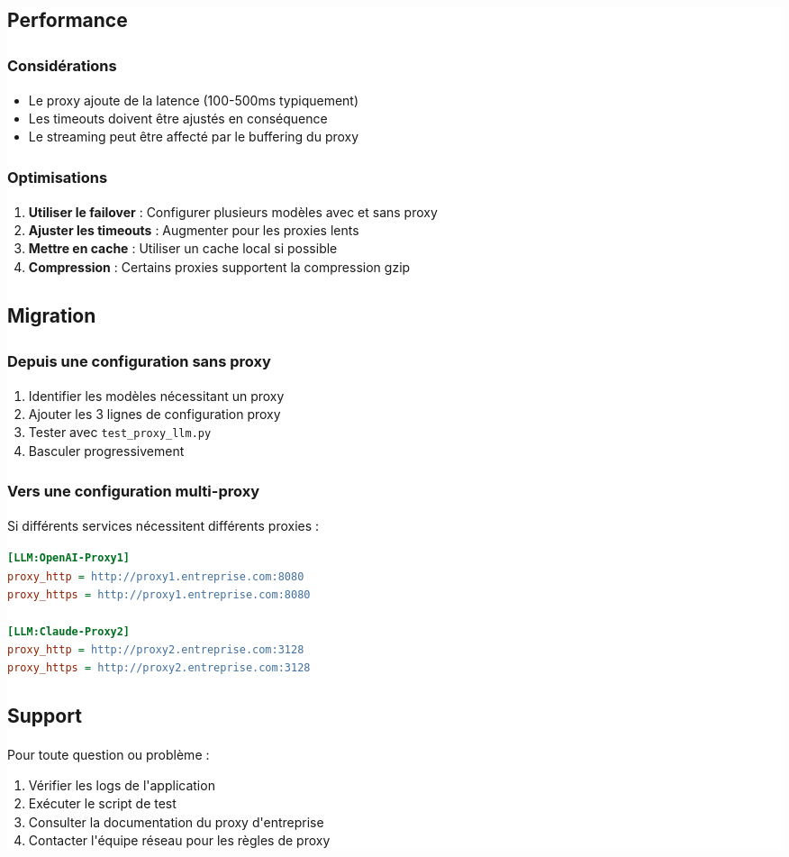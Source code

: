 ## Performance

### Considérations

- Le proxy ajoute de la latence (100-500ms typiquement)
- Les timeouts doivent être ajustés en conséquence
- Le streaming peut être affecté par le buffering du proxy

### Optimisations

1. **Utiliser le failover** : Configurer plusieurs modèles avec et sans proxy
2. **Ajuster les timeouts** : Augmenter pour les proxies lents
3. **Mettre en cache** : Utiliser un cache local si possible
4. **Compression** : Certains proxies supportent la compression gzip

## Migration

### Depuis une configuration sans proxy

1. Identifier les modèles nécessitant un proxy
2. Ajouter les 3 lignes de configuration proxy
3. Tester avec `test_proxy_llm.py`
4. Basculer progressivement

### Vers une configuration multi-proxy

Si différents services nécessitent différents proxies :

```ini
[LLM:OpenAI-Proxy1]
proxy_http = http://proxy1.entreprise.com:8080
proxy_https = http://proxy1.entreprise.com:8080

[LLM:Claude-Proxy2]
proxy_http = http://proxy2.entreprise.com:3128
proxy_https = http://proxy2.entreprise.com:3128
```

## Support

Pour toute question ou problème :

1. Vérifier les logs de l'application
2. Exécuter le script de test
3. Consulter la documentation du proxy d'entreprise
4. Contacter l'équipe réseau pour les règles de proxy